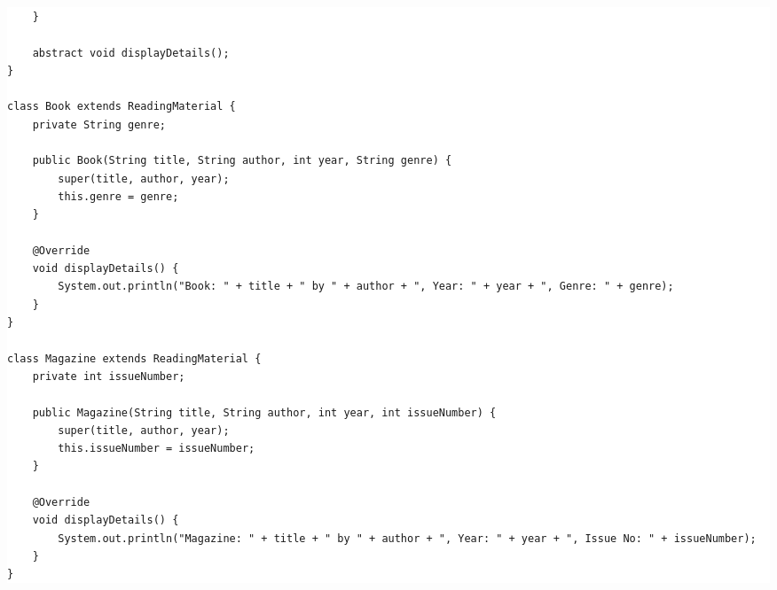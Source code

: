 ````
    }

    abstract void displayDetails();
}

class Book extends ReadingMaterial {
    private String genre;

    public Book(String title, String author, int year, String genre) {
        super(title, author, year);
        this.genre = genre;
    }

    @Override
    void displayDetails() {
        System.out.println("Book: " + title + " by " + author + ", Year: " + year + ", Genre: " + genre);
    }
}

class Magazine extends ReadingMaterial {
    private int issueNumber;

    public Magazine(String title, String author, int year, int issueNumber) {
        super(title, author, year);
        this.issueNumber = issueNumber;
    }

    @Override
    void displayDetails() {
        System.out.println("Magazine: " + title + " by " + author + ", Year: " + year + ", Issue No: " + issueNumber);
    }
}
````

